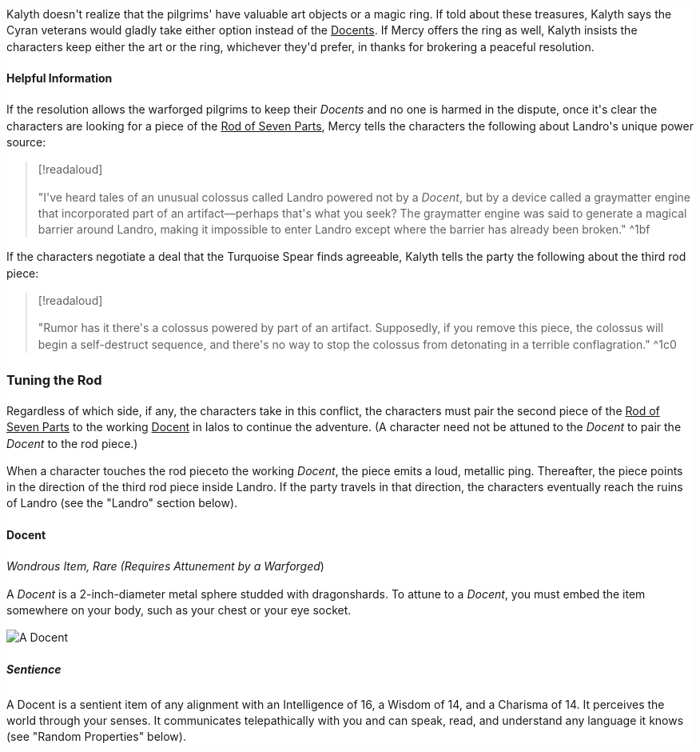 Kalyth doesn't realize that the pilgrims' have valuable art objects or a magic ring. If told about these treasures, Kalyth says the Cyran veterans would gladly take either option instead of the [Docents](/3-Mechanics/CLI/items/docent-erlw.md). If Mercy offers the ring as well, Kalyth insists the characters keep either the art or the ring, whichever they'd prefer, in thanks for brokering a peaceful resolution.

#### Helpful Information

If the resolution allows the warforged pilgrims to keep their *Docents* and no one is harmed in the dispute, once it's clear the characters are looking for a piece of the [Rod of Seven Parts](/3-Mechanics/CLI/items/rod-of-seven-parts-veor.md), Mercy tells the characters the following about Landro's unique power source:

> [!readaloud] 
> 
> "I've heard tales of an unusual colossus called Landro powered not by a *Docent*, but by a device called a graymatter engine that incorporated part of an artifact—perhaps that's what you seek? The graymatter engine was said to generate a magical barrier around Landro, making it impossible to enter Landro except where the barrier has already been broken."
^1bf

If the characters negotiate a deal that the Turquoise Spear finds agreeable, Kalyth tells the party the following about the third rod piece:

> [!readaloud] 
> 
> "Rumor has it there's a colossus powered by part of an artifact. Supposedly, if you remove this piece, the colossus will begin a self-destruct sequence, and there's no way to stop the colossus from detonating in a terrible conflagration."
^1c0

### Tuning the Rod

Regardless of which side, if any, the characters take in this conflict, the characters must pair the second piece of the [Rod of Seven Parts](/3-Mechanics/CLI/items/rod-of-seven-parts-veor.md) to the working [Docent](/3-Mechanics/CLI/items/docent-erlw.md) in Ialos to continue the adventure. (A character need not be attuned to the *Docent* to pair the *Docent* to the rod piece.)

When a character touches the rod pieceto the working *Docent*, the piece emits a loud, metallic ping. Thereafter, the piece points in the direction of the third rod piece inside Landro. If the party travels in that direction, the characters eventually reach the ruins of Landro (see the "Landro" section below).

#### Docent

*Wondrous Item, Rare (Requires Attunement by a Warforged*)

A *Docent* is a 2-inch-diameter metal sphere studded with dragonshards. To attune to a *Docent*, you must embed the item somewhere on your body, such as your chest or your eye socket.

![A Docent](/3-Mechanics/CLI/adventures/vecna-eve-of-ruin/img/070-04-004-docent.webp#center)

##### Sentience

A Docent is a sentient item of any alignment with an Intelligence of 16, a Wisdom of 14, and a Charisma of 14. It perceives the world through your senses. It communicates telepathically with you and can speak, read, and understand any language it knows (see "Random Properties" below).
